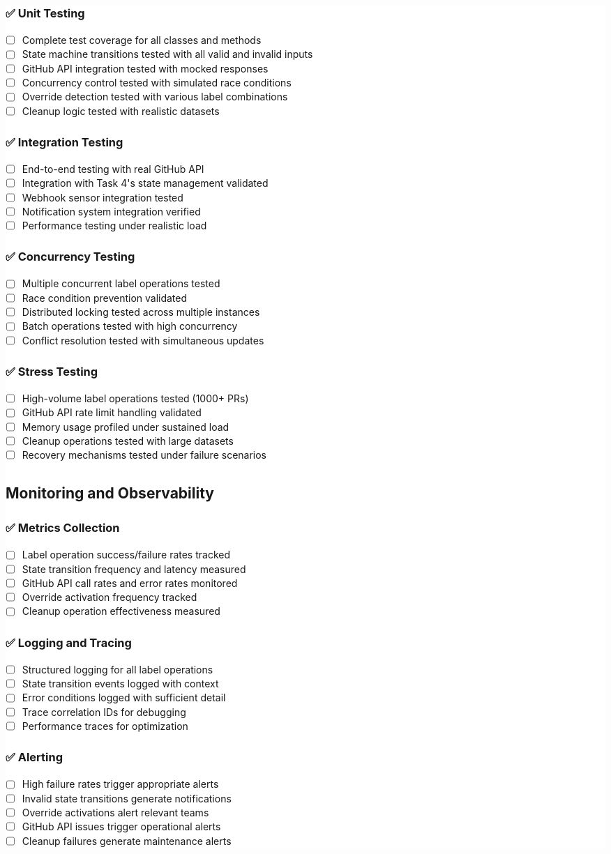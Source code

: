 ### ✅ Unit Testing
- [ ] Complete test coverage for all classes and methods
- [ ] State machine transitions tested with all valid and invalid inputs
- [ ] GitHub API integration tested with mocked responses
- [ ] Concurrency control tested with simulated race conditions
- [ ] Override detection tested with various label combinations
- [ ] Cleanup logic tested with realistic datasets

### ✅ Integration Testing
- [ ] End-to-end testing with real GitHub API
- [ ] Integration with Task 4's state management validated
- [ ] Webhook sensor integration tested
- [ ] Notification system integration verified
- [ ] Performance testing under realistic load

### ✅ Concurrency Testing
- [ ] Multiple concurrent label operations tested
- [ ] Race condition prevention validated
- [ ] Distributed locking tested across multiple instances
- [ ] Batch operations tested with high concurrency
- [ ] Conflict resolution tested with simultaneous updates

### ✅ Stress Testing
- [ ] High-volume label operations tested (1000+ PRs)
- [ ] GitHub API rate limit handling validated
- [ ] Memory usage profiled under sustained load
- [ ] Cleanup operations tested with large datasets
- [ ] Recovery mechanisms tested under failure scenarios

## Monitoring and Observability

### ✅ Metrics Collection
- [ ] Label operation success/failure rates tracked
- [ ] State transition frequency and latency measured
- [ ] GitHub API call rates and error rates monitored
- [ ] Override activation frequency tracked
- [ ] Cleanup operation effectiveness measured

### ✅ Logging and Tracing
- [ ] Structured logging for all label operations
- [ ] State transition events logged with context
- [ ] Error conditions logged with sufficient detail
- [ ] Trace correlation IDs for debugging
- [ ] Performance traces for optimization

### ✅ Alerting
- [ ] High failure rates trigger appropriate alerts
- [ ] Invalid state transitions generate notifications
- [ ] Override activations alert relevant teams
- [ ] GitHub API issues trigger operational alerts
- [ ] Cleanup failures generate maintenance alerts
